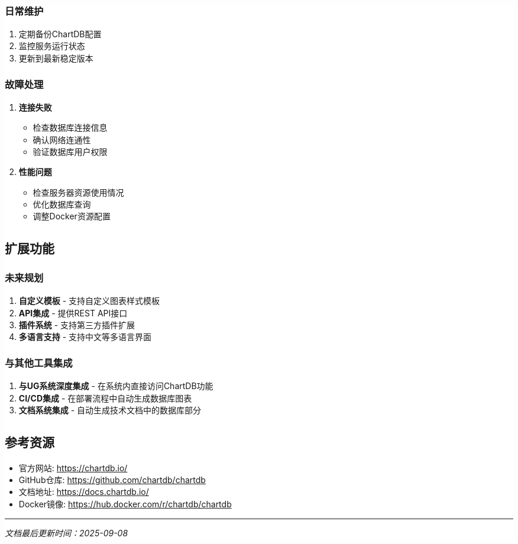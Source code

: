 ### 日常维护
1. 定期备份ChartDB配置
2. 监控服务运行状态
3. 更新到最新稳定版本

### 故障处理
1. **连接失败**
   - 检查数据库连接信息
   - 确认网络连通性
   - 验证数据库用户权限

2. **性能问题**
   - 检查服务器资源使用情况
   - 优化数据库查询
   - 调整Docker资源配置

## 扩展功能

### 未来规划
1. **自定义模板** - 支持自定义图表样式模板
2. **API集成** - 提供REST API接口
3. **插件系统** - 支持第三方插件扩展
4. **多语言支持** - 支持中文等多语言界面

### 与其他工具集成
1. **与UG系统深度集成** - 在系统内直接访问ChartDB功能
2. **CI/CD集成** - 在部署流程中自动生成数据库图表
3. **文档系统集成** - 自动生成技术文档中的数据库部分

## 参考资源

- 官方网站: https://chartdb.io/
- GitHub仓库: https://github.com/chartdb/chartdb
- 文档地址: https://docs.chartdb.io/
- Docker镜像: https://hub.docker.com/r/chartdb/chartdb

---

_文档最后更新时间：2025-09-08_